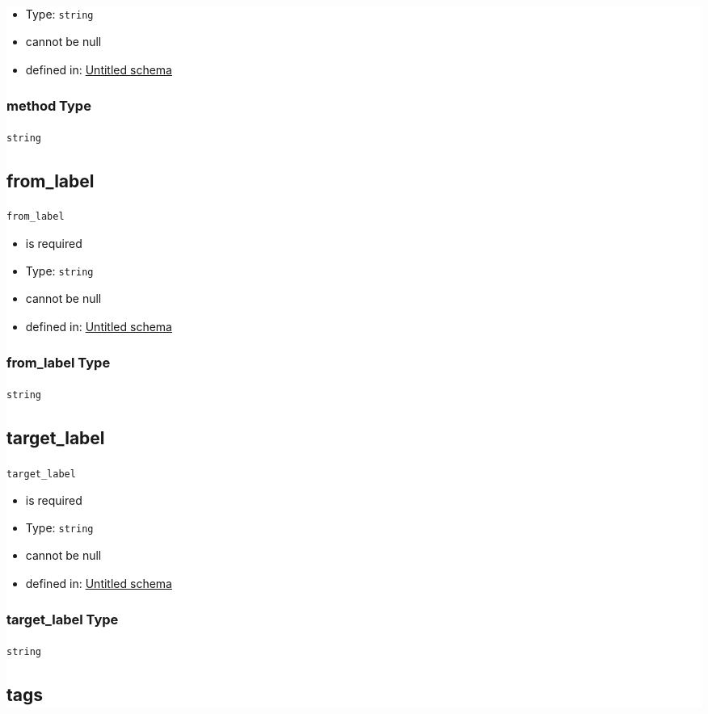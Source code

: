 * Type: `string`

* cannot be null

* defined in: [Untitled schema](pool_summary-properties-data-properties-new-properties-0xbe0c73d95acfe4b31b5ab31e8897fbefc2f7aacf311bd81f0194af99dd4bce02-properties-method.md "undefined#/properties/data/properties/new/properties/0xbe0c73d95acfe4b31b5ab31e8897fbefc2f7aacf311bd81f0194af99dd4bce02/properties/method")

### method Type

`string`

## from\_label



`from_label`

* is required

* Type: `string`

* cannot be null

* defined in: [Untitled schema](pool_summary-properties-data-properties-new-properties-0xbe0c73d95acfe4b31b5ab31e8897fbefc2f7aacf311bd81f0194af99dd4bce02-properties-from_label.md "undefined#/properties/data/properties/new/properties/0xbe0c73d95acfe4b31b5ab31e8897fbefc2f7aacf311bd81f0194af99dd4bce02/properties/from_label")

### from\_label Type

`string`

## target\_label



`target_label`

* is required

* Type: `string`

* cannot be null

* defined in: [Untitled schema](pool_summary-properties-data-properties-new-properties-0xbe0c73d95acfe4b31b5ab31e8897fbefc2f7aacf311bd81f0194af99dd4bce02-properties-target_label.md "undefined#/properties/data/properties/new/properties/0xbe0c73d95acfe4b31b5ab31e8897fbefc2f7aacf311bd81f0194af99dd4bce02/properties/target_label")

### target\_label Type

`string`

## tags
